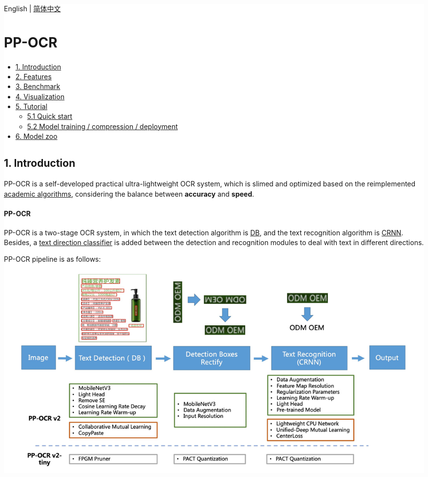 English | [简体中文](../doc_ch/ppocr_introduction.md)

# PP-OCR

- [1. Introduction](#1)
- [2. Features](#2)
- [3. Benchmark](#3)
- [4. Visualization](#4)
- [5. Tutorial](#5)
    - [5.1 Quick start](#51)
    - [5.2 Model training / compression / deployment](#52)
- [6. Model zoo](#6)


<a name="1"></a>
## 1. Introduction

PP-OCR is a self-developed practical ultra-lightweight OCR system, which is slimed and optimized based on the reimplemented [academic algorithms](algorithm_en.md), considering the balance between **accuracy** and **speed**.

#### PP-OCR
PP-OCR is a two-stage OCR system, in which the text detection algorithm is [DB](algorithm_det_db_en.md), and the text recognition algorithm is [CRNN](algorithm_rec_crnn_en.md). Besides, a [text direction classifier](angle_class_en.md) is added between the detection and recognition modules to deal with text in different directions.

PP-OCR pipeline is as follows:

<div align="center">
    <img src="../ppocrv2_framework.jpg" width="800">
</div>
